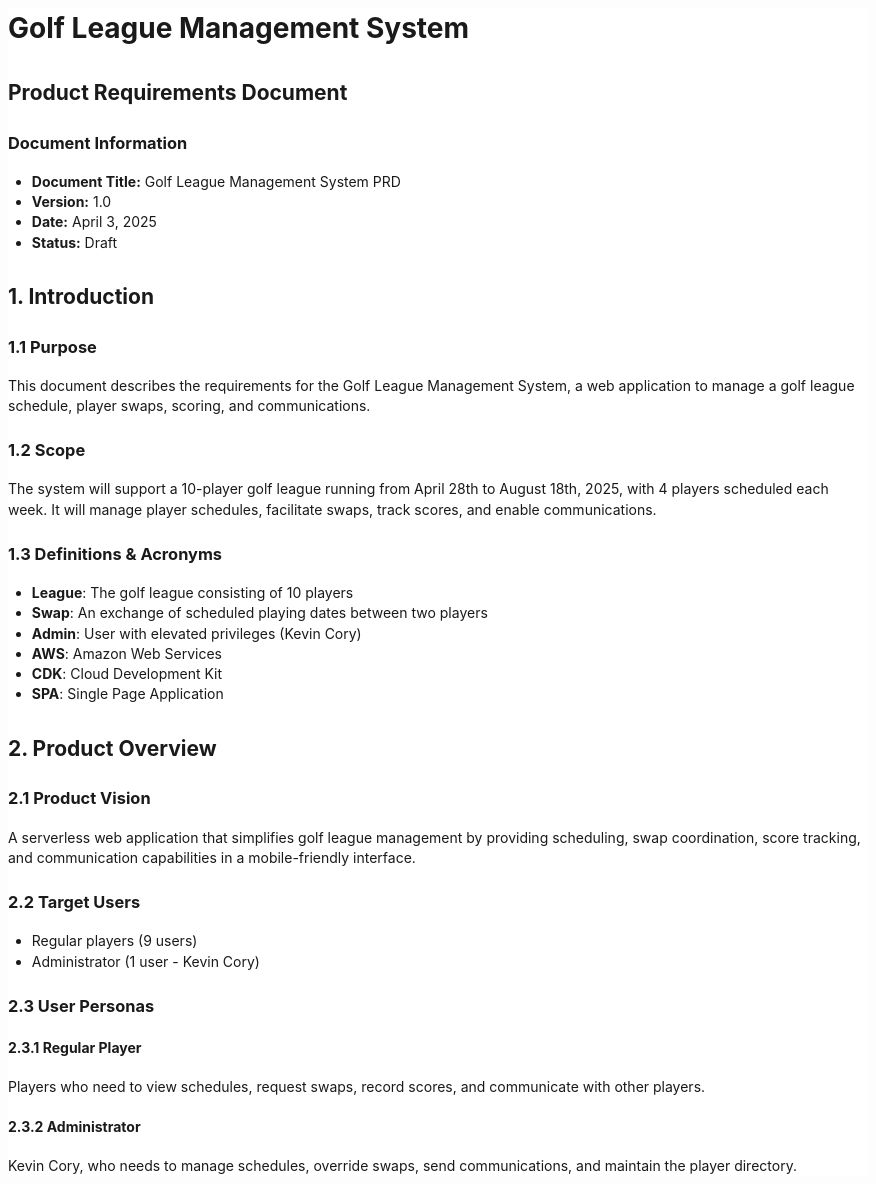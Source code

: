 # Golf League Management System
## Product Requirements Document

### Document Information
- **Document Title:** Golf League Management System PRD
- **Version:** 1.0
- **Date:** April 3, 2025
- **Status:** Draft

## 1. Introduction

### 1.1 Purpose
This document describes the requirements for the Golf League Management System, a web application to manage a golf league schedule, player swaps, scoring, and communications.

### 1.2 Scope
The system will support a 10-player golf league running from April 28th to August 18th, 2025, with 4 players scheduled each week. It will manage player schedules, facilitate swaps, track scores, and enable communications.

### 1.3 Definitions & Acronyms
- **League**: The golf league consisting of 10 players
- **Swap**: An exchange of scheduled playing dates between two players
- **Admin**: User with elevated privileges (Kevin Cory)
- **AWS**: Amazon Web Services
- **CDK**: Cloud Development Kit
- **SPA**: Single Page Application

## 2. Product Overview

### 2.1 Product Vision
A serverless web application that simplifies golf league management by providing scheduling, swap coordination, score tracking, and communication capabilities in a mobile-friendly interface.

### 2.2 Target Users
- Regular players (9 users)
- Administrator (1 user - Kevin Cory)

### 2.3 User Personas

#### 2.3.1 Regular Player
Players who need to view schedules, request swaps, record scores, and communicate with other players.

#### 2.3.2 Administrator
Kevin Cory, who needs to manage schedules, override swaps, send communications, and maintain the player directory.
